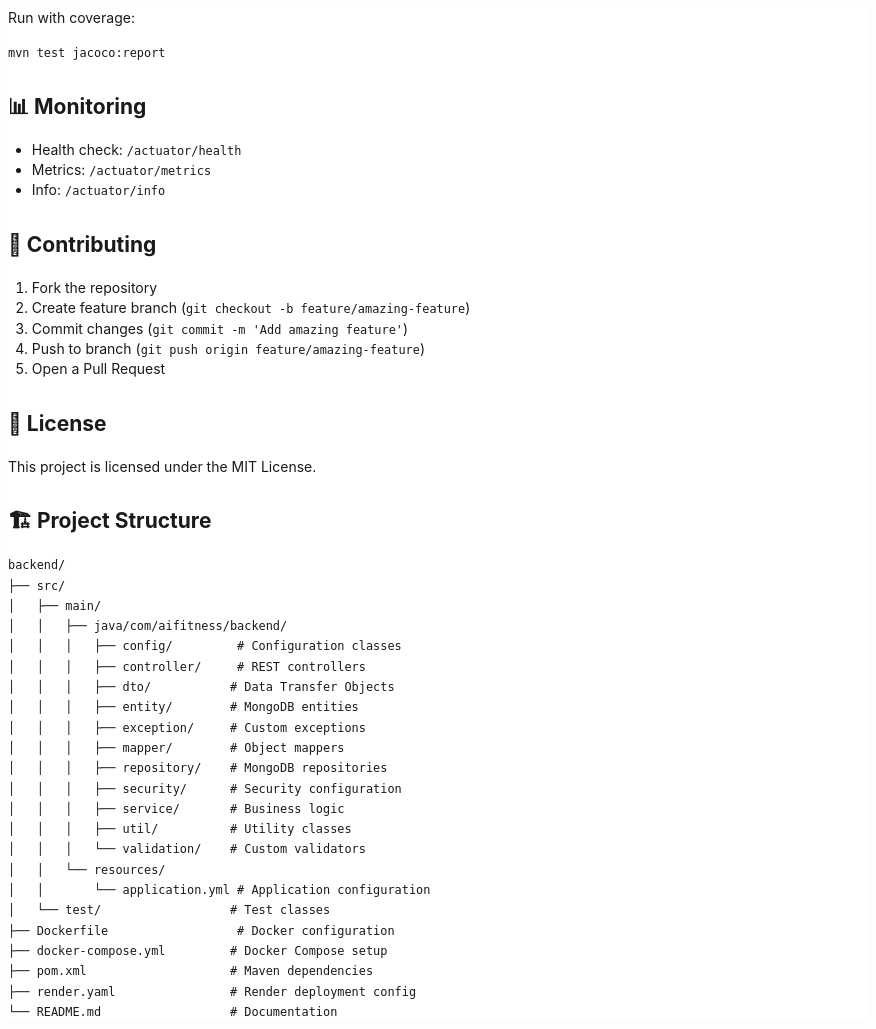 Run with coverage:
```bash
mvn test jacoco:report
```

## 📊 Monitoring

- Health check: `/actuator/health`
- Metrics: `/actuator/metrics`
- Info: `/actuator/info`

## 🤝 Contributing

1. Fork the repository
2. Create feature branch (`git checkout -b feature/amazing-feature`)
3. Commit changes (`git commit -m 'Add amazing feature'`)
4. Push to branch (`git push origin feature/amazing-feature`)
5. Open a Pull Request

## 📝 License

This project is licensed under the MIT License.

## 🏗️ Project Structure

```
backend/
├── src/
│   ├── main/
│   │   ├── java/com/aifitness/backend/
│   │   │   ├── config/         # Configuration classes
│   │   │   ├── controller/     # REST controllers
│   │   │   ├── dto/           # Data Transfer Objects
│   │   │   ├── entity/        # MongoDB entities
│   │   │   ├── exception/     # Custom exceptions
│   │   │   ├── mapper/        # Object mappers
│   │   │   ├── repository/    # MongoDB repositories
│   │   │   ├── security/      # Security configuration
│   │   │   ├── service/       # Business logic
│   │   │   ├── util/          # Utility classes
│   │   │   └── validation/    # Custom validators
│   │   └── resources/
│   │       └── application.yml # Application configuration
│   └── test/                  # Test classes
├── Dockerfile                  # Docker configuration
├── docker-compose.yml         # Docker Compose setup
├── pom.xml                    # Maven dependencies
├── render.yaml                # Render deployment config
└── README.md                  # Documentation
```

